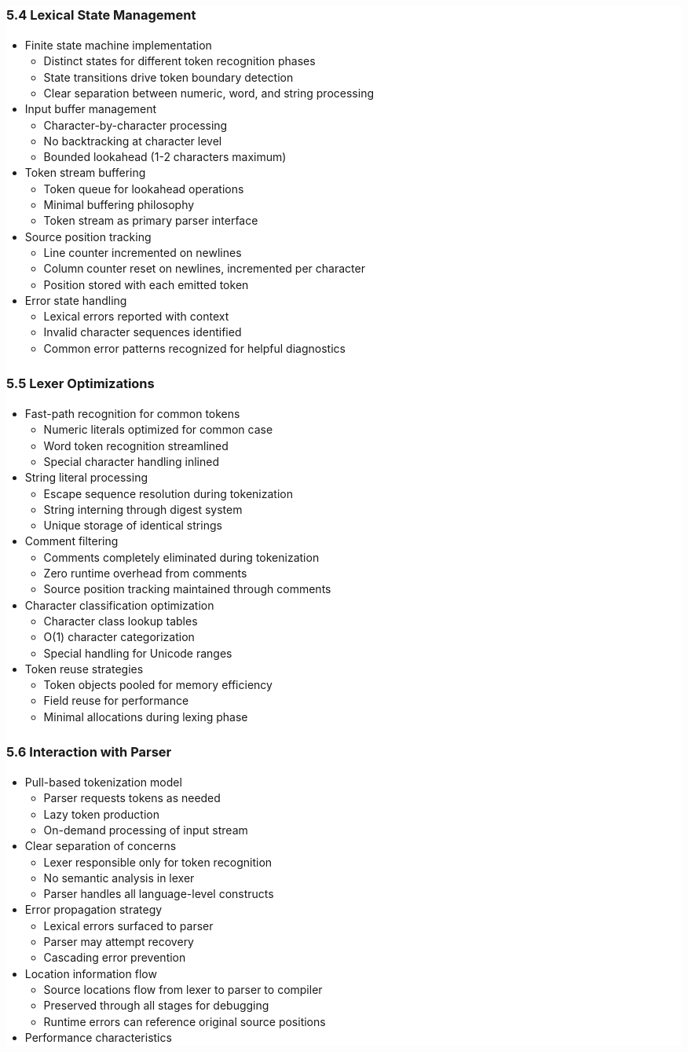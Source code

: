 ### 5.4 Lexical State Management
- Finite state machine implementation
  - Distinct states for different token recognition phases
  - State transitions drive token boundary detection
  - Clear separation between numeric, word, and string processing
- Input buffer management
  - Character-by-character processing
  - No backtracking at character level
  - Bounded lookahead (1-2 characters maximum)
- Token stream buffering
  - Token queue for lookahead operations
  - Minimal buffering philosophy
  - Token stream as primary parser interface
- Source position tracking
  - Line counter incremented on newlines
  - Column counter reset on newlines, incremented per character
  - Position stored with each emitted token
- Error state handling
  - Lexical errors reported with context
  - Invalid character sequences identified
  - Common error patterns recognized for helpful diagnostics

### 5.5 Lexer Optimizations
- Fast-path recognition for common tokens
  - Numeric literals optimized for common case
  - Word token recognition streamlined
  - Special character handling inlined
- String literal processing
  - Escape sequence resolution during tokenization
  - String interning through digest system
  - Unique storage of identical strings
- Comment filtering
  - Comments completely eliminated during tokenization
  - Zero runtime overhead from comments
  - Source position tracking maintained through comments
- Character classification optimization
  - Character class lookup tables
  - O(1) character categorization
  - Special handling for Unicode ranges
- Token reuse strategies
  - Token objects pooled for memory efficiency
  - Field reuse for performance
  - Minimal allocations during lexing phase

### 5.6 Interaction with Parser
- Pull-based tokenization model
  - Parser requests tokens as needed
  - Lazy token production
  - On-demand processing of input stream
- Clear separation of concerns
  - Lexer responsible only for token recognition
  - No semantic analysis in lexer
  - Parser handles all language-level constructs
- Error propagation strategy
  - Lexical errors surfaced to parser
  - Parser may attempt recovery
  - Cascading error prevention
- Location information flow
  - Source locations flow from lexer to parser to compiler
  - Preserved through all stages for debugging
  - Runtime errors can reference original source positions
- Performance characteristics
